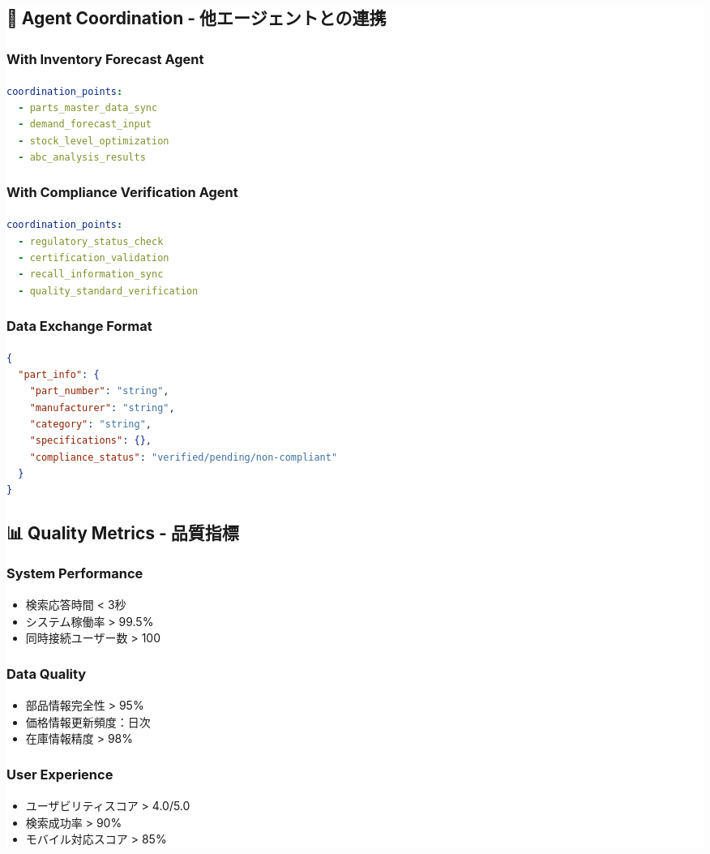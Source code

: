 ## 🔗 Agent Coordination - 他エージェントとの連携

### With Inventory Forecast Agent
```yaml
coordination_points:
  - parts_master_data_sync
  - demand_forecast_input
  - stock_level_optimization
  - abc_analysis_results
```

### With Compliance Verification Agent
```yaml
coordination_points:
  - regulatory_status_check
  - certification_validation
  - recall_information_sync
  - quality_standard_verification
```

### Data Exchange Format
```json
{
  "part_info": {
    "part_number": "string",
    "manufacturer": "string",
    "category": "string",
    "specifications": {},
    "compliance_status": "verified/pending/non-compliant"
  }
}
```

## 📊 Quality Metrics - 品質指標

### System Performance
- 検索応答時間 < 3秒
- システム稼働率 > 99.5%
- 同時接続ユーザー数 > 100

### Data Quality
- 部品情報完全性 > 95%
- 価格情報更新頻度：日次
- 在庫情報精度 > 98%

### User Experience
- ユーザビリティスコア > 4.0/5.0
- 検索成功率 > 90%
- モバイル対応スコア > 85%
